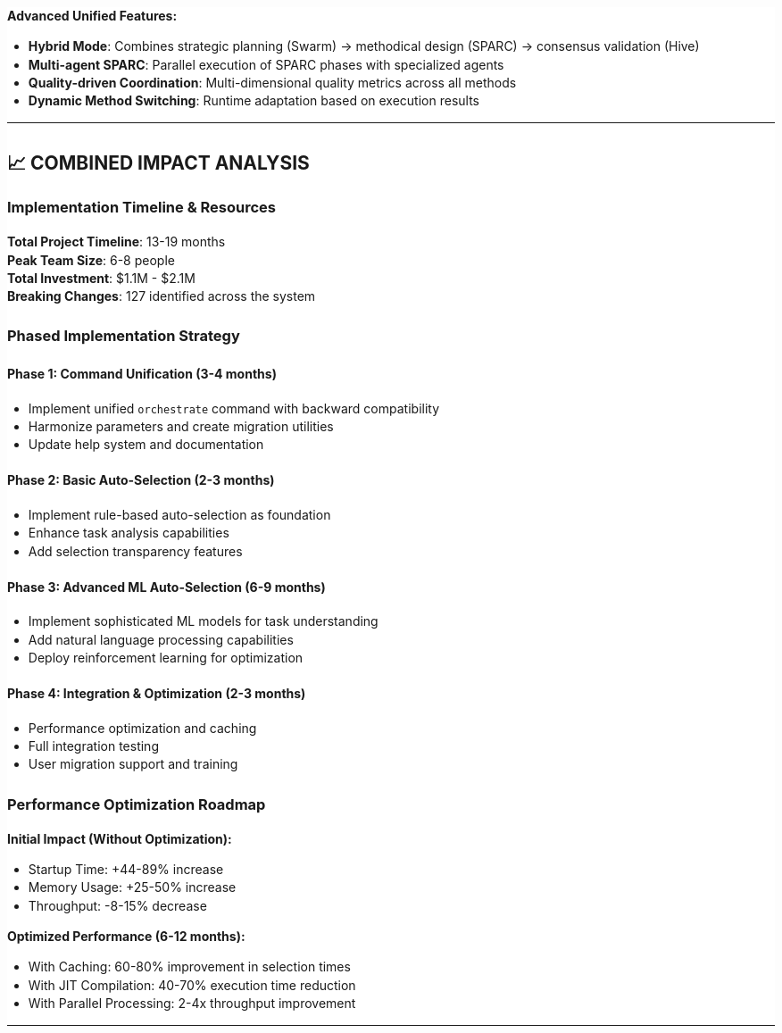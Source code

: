 **Advanced Unified Features:**
- **Hybrid Mode**: Combines strategic planning (Swarm) → methodical design (SPARC) → consensus validation (Hive)
- **Multi-agent SPARC**: Parallel execution of SPARC phases with specialized agents
- **Quality-driven Coordination**: Multi-dimensional quality metrics across all methods
- **Dynamic Method Switching**: Runtime adaptation based on execution results

---

## 📈 COMBINED IMPACT ANALYSIS

### **Implementation Timeline & Resources**

**Total Project Timeline**: 13-19 months  
**Peak Team Size**: 6-8 people  
**Total Investment**: $1.1M - $2.1M  
**Breaking Changes**: 127 identified across the system

### **Phased Implementation Strategy**

#### **Phase 1: Command Unification (3-4 months)**
- Implement unified `orchestrate` command with backward compatibility
- Harmonize parameters and create migration utilities
- Update help system and documentation

#### **Phase 2: Basic Auto-Selection (2-3 months)**
- Implement rule-based auto-selection as foundation
- Enhance task analysis capabilities
- Add selection transparency features

#### **Phase 3: Advanced ML Auto-Selection (6-9 months)**
- Implement sophisticated ML models for task understanding
- Add natural language processing capabilities
- Deploy reinforcement learning for optimization

#### **Phase 4: Integration & Optimization (2-3 months)**
- Performance optimization and caching
- Full integration testing
- User migration support and training

### **Performance Optimization Roadmap**

**Initial Impact (Without Optimization):**
- Startup Time: +44-89% increase
- Memory Usage: +25-50% increase  
- Throughput: -8-15% decrease

**Optimized Performance (6-12 months):**
- With Caching: 60-80% improvement in selection times
- With JIT Compilation: 40-70% execution time reduction
- With Parallel Processing: 2-4x throughput improvement

---